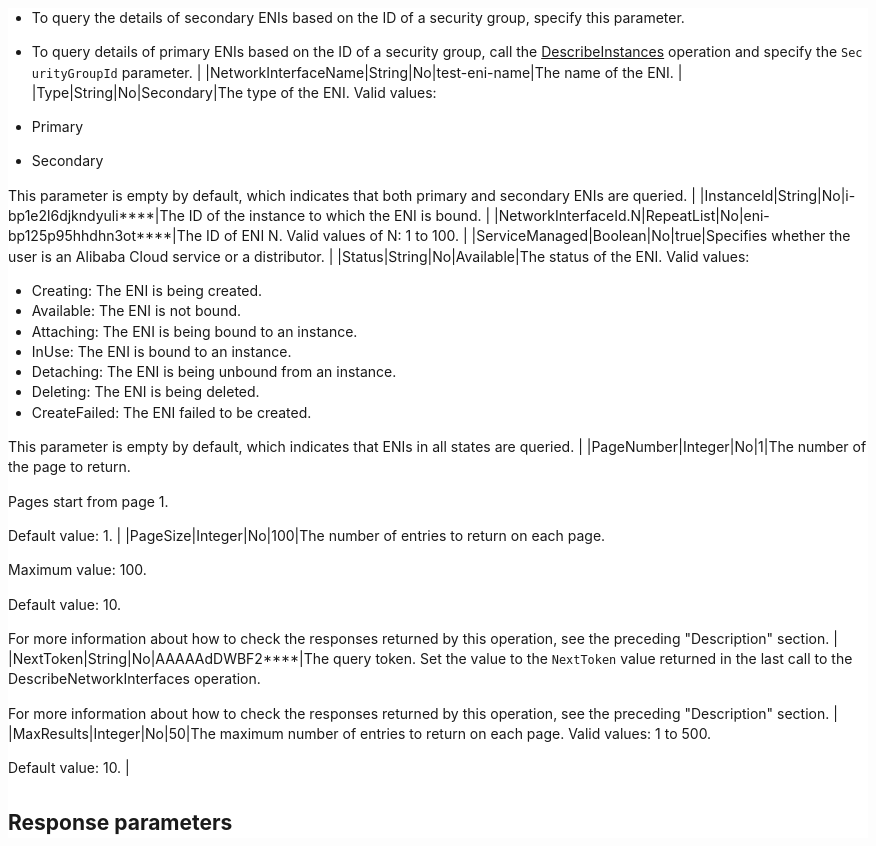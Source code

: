  -   To query the details of secondary ENIs based on the ID of a security group, specify this parameter.
-   To query details of primary ENIs based on the ID of a security group, call the [DescribeInstances](~~25506~~) operation and specify the `SecurityGroupId` parameter. |
|NetworkInterfaceName|String|No|test-eni-name|The name of the ENI. |
|Type|String|No|Secondary|The type of the ENI. Valid values:

 -   Primary
-   Secondary

 This parameter is empty by default, which indicates that both primary and secondary ENIs are queried. |
|InstanceId|String|No|i-bp1e2l6djkndyuli\*\*\*\*|The ID of the instance to which the ENI is bound. |
|NetworkInterfaceId.N|RepeatList|No|eni-bp125p95hhdhn3ot\*\*\*\*|The ID of ENI N. Valid values of N: 1 to 100. |
|ServiceManaged|Boolean|No|true|Specifies whether the user is an Alibaba Cloud service or a distributor. |
|Status|String|No|Available|The status of the ENI. Valid values:

 -   Creating: The ENI is being created.
-   Available: The ENI is not bound.
-   Attaching: The ENI is being bound to an instance.
-   InUse: The ENI is bound to an instance.
-   Detaching: The ENI is being unbound from an instance.
-   Deleting: The ENI is being deleted.
-   CreateFailed: The ENI failed to be created.

 This parameter is empty by default, which indicates that ENIs in all states are queried. |
|PageNumber|Integer|No|1|The number of the page to return.

 Pages start from page 1.

 Default value: 1. |
|PageSize|Integer|No|100|The number of entries to return on each page.

 Maximum value: 100.

 Default value: 10.

 For more information about how to check the responses returned by this operation, see the preceding "Description" section. |
|NextToken|String|No|AAAAAdDWBF2\*\*\*\*|The query token. Set the value to the `NextToken` value returned in the last call to the DescribeNetworkInterfaces operation.

 For more information about how to check the responses returned by this operation, see the preceding "Description" section. |
|MaxResults|Integer|No|50|The maximum number of entries to return on each page. Valid values: 1 to 500.

 Default value: 10. |

## Response parameters
